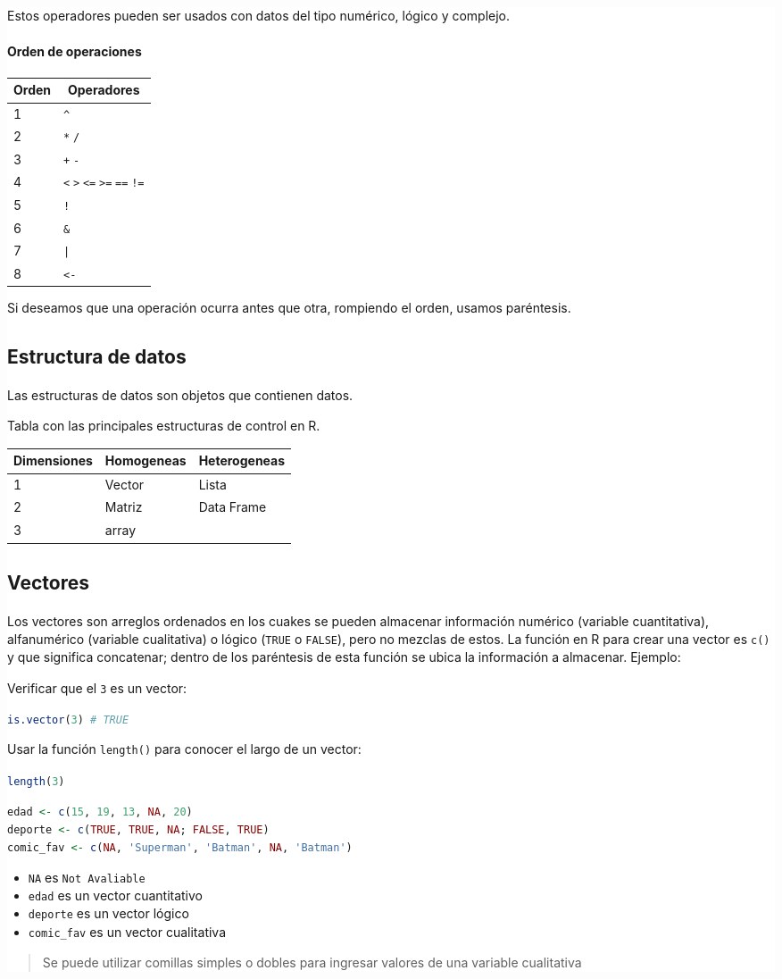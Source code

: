 Estos operadores pueden ser usados con datos del tipo numérico, lógico y complejo.

#### Orden de operaciones

Orden | Operadores
-|-
1 | `^`
2 | `*` `/`
3 | `+` `-`
4 | `<` `>` `<=` `>=` `==` `!=`
5 | `!`
6 | `&`
7 | `\|`
8 | `<-`

Si deseamos que una operación ocurra antes que otra, rompiendo el orden, usamos paréntesis.

## Estructura de datos
Las estructuras de datos son objetos que contienen datos.

Tabla con las principales estructuras de control en R.

Dimensiones | Homogeneas | Heterogeneas
-|-|-
1 | Vector | Lista
2 | Matriz | Data Frame
3 | array |

## Vectores
Los vectores son arreglos ordenados en los cuakes se pueden almacenar información numérico
(variable cuantitativa), alfanumérico (variable cualitativa) o lógico (`TRUE` o `FALSE`), pero no
mezclas de estos. La función en R para crear una vector es `c()` y que significa concatenar; dentro
de los paréntesis de esta función se ubica la información a almacenar. Ejemplo:

Verificar que el `3` es un vector:
```r
is.vector(3) # TRUE
```
Usar la función `length()` para conocer el largo de un vector:
```r
length(3)
```

```r
edad <- c(15, 19, 13, NA, 20)
deporte <- c(TRUE, TRUE, NA; FALSE, TRUE)
comic_fav <- c(NA, 'Superman', 'Batman', NA, 'Batman')
```
- `NA` es `Not Avaliable`
- `edad` es un vector cuantitativo
- `deporte` es un vector lógico
- `comic_fav` es un vector cualitativa

> Se puede utilizar comillas simples o dobles para ingresar valores de una variable cualitativa
